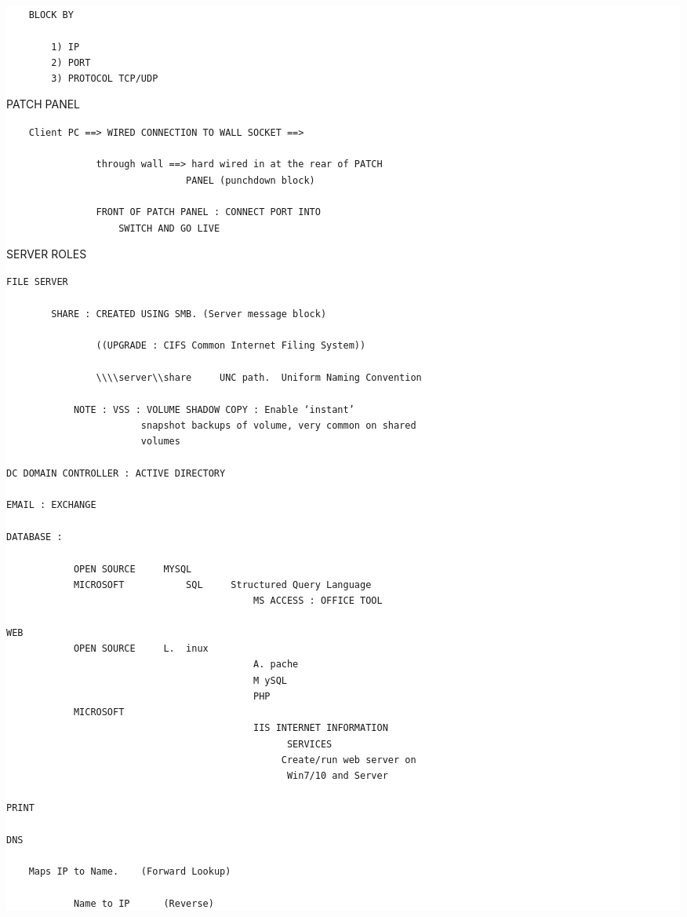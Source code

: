 ```
	BLOCK BY

		1) IP
		2) PORT
		3) PROTOCOL TCP/UDP

```

PATCH PANEL

```
	Client PC ==> WIRED CONNECTION TO WALL SOCKET ==> 

				through wall ==> hard wired in at the rear of PATCH 
								PANEL (punchdown block)

				FRONT OF PATCH PANEL : CONNECT PORT INTO 
					SWITCH AND GO LIVE

```

SERVER ROLES

```
FILE SERVER

		SHARE : CREATED USING SMB. (Server message block)

				((UPGRADE : CIFS Common Internet Filing System))

				\\\\server\\share	  UNC path.  Uniform Naming Convention 

			NOTE : VSS : VOLUME SHADOW COPY : Enable ‘instant’
						snapshot backups of volume, very common on shared
						volumes

DC DOMAIN CONTROLLER : ACTIVE DIRECTORY

EMAIL : EXCHANGE

DATABASE : 

			OPEN SOURCE		MYSQL
			MICROSOFT 			SQL     Structured Query Language
											MS ACCESS : OFFICE TOOL 
		
WEB
			OPEN SOURCE		L.  inux
											A. pache
											M ySQL
											PHP
			MICROSOFT			
											IIS INTERNET INFORMATION 
											      SERVICES
                                                 Create/run web server on 
											      Win7/10 and Server 

PRINT

DNS

	Maps IP to Name.   	(Forward Lookup)

			Name to IP		(Reverse)

```